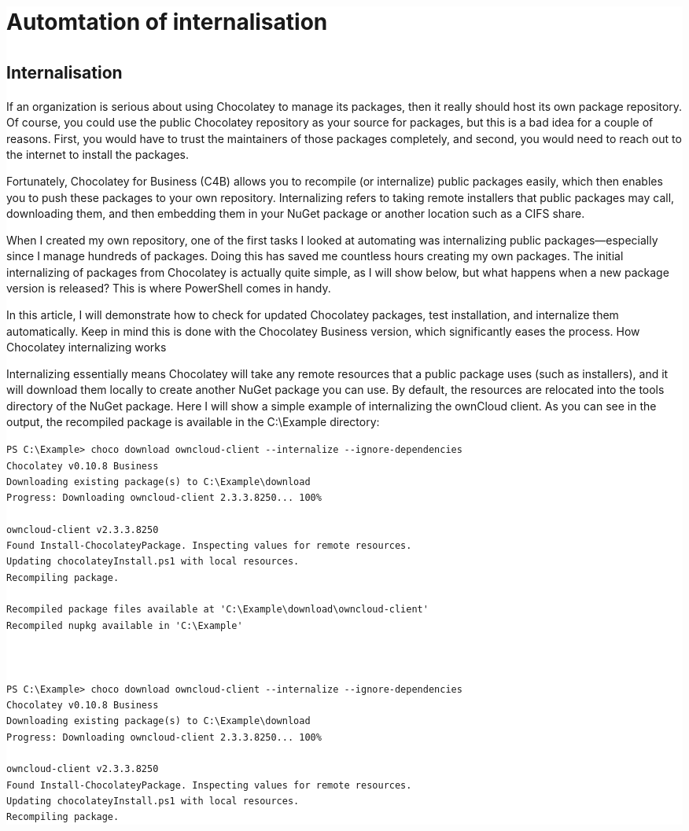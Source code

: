 # Automtation of internalisation  




## Internalisation  

If an organization is serious about using Chocolatey to manage its packages, then it really should host its own package repository. Of course, you could use the public Chocolatey repository as your source for packages, but this is a bad idea for a couple of reasons. First, you would have to trust the maintainers of those packages completely, and second, you would need to reach out to the internet to install the packages.

Fortunately, Chocolatey for Business (C4B) allows you to recompile (or internalize) public packages easily, which then enables you to push these packages to your own repository. Internalizing refers to taking remote installers that public packages may call, downloading them, and then embedding them in your NuGet package or another location such as a CIFS share.

When I created my own repository, one of the first tasks I looked at automating was internalizing public packages—especially since I manage hundreds of packages. Doing this has saved me countless hours creating my own packages. The initial internalizing of packages from Chocolatey is actually quite simple, as I will show below, but what happens when a new package version is released? This is where PowerShell comes in handy.

In this article, I will demonstrate how to check for updated Chocolatey packages, test installation, and internalize them automatically. Keep in mind this is done with the Chocolatey Business version, which significantly eases the process.
How Chocolatey internalizing works

Internalizing essentially means Chocolatey will take any remote resources that a public package uses (such as installers), and it will download them locally to create another NuGet package you can use. By default, the resources are relocated into the tools directory of the NuGet package. Here I will show a simple example of internalizing the ownCloud client. As you can see in the output, the recompiled package is available in the C:\Example directory:

	PS C:\Example> choco download owncloud-client --internalize --ignore-dependencies
	Chocolatey v0.10.8 Business
	Downloading existing package(s) to C:\Example\download
	Progress: Downloading owncloud-client 2.3.3.8250... 100%

	owncloud-client v2.3.3.8250
	Found Install-ChocolateyPackage. Inspecting values for remote resources.
	Updating chocolateyInstall.ps1 with local resources.
	Recompiling package.

	Recompiled package files available at 'C:\Example\download\owncloud-client'
	Recompiled nupkg available in 'C:\Example'


	
	PS C:\Example> choco download owncloud-client --internalize --ignore-dependencies
	Chocolatey v0.10.8 Business
	Downloading existing package(s) to C:\Example\download
	Progress: Downloading owncloud-client 2.3.3.8250... 100%
 
	owncloud-client v2.3.3.8250
	Found Install-ChocolateyPackage. Inspecting values for remote resources.
	Updating chocolateyInstall.ps1 with local resources.
	Recompiling package.
 